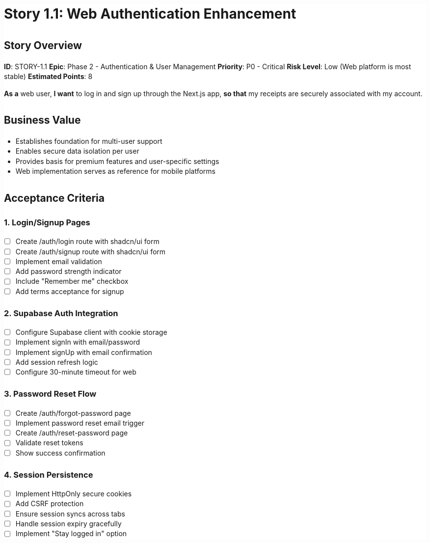 # Story 1.1: Web Authentication Enhancement

## Story Overview
**ID**: STORY-1.1
**Epic**: Phase 2 - Authentication & User Management
**Priority**: P0 - Critical
**Risk Level**: Low (Web platform is most stable)
**Estimated Points**: 8

**As a** web user,
**I want** to log in and sign up through the Next.js app,
**so that** my receipts are securely associated with my account.

## Business Value
- Establishes foundation for multi-user support
- Enables secure data isolation per user
- Provides basis for premium features and user-specific settings
- Web implementation serves as reference for mobile platforms

## Acceptance Criteria

### 1. Login/Signup Pages
- [ ] Create /auth/login route with shadcn/ui form
- [ ] Create /auth/signup route with shadcn/ui form
- [ ] Implement email validation
- [ ] Add password strength indicator
- [ ] Include "Remember me" checkbox
- [ ] Add terms acceptance for signup

### 2. Supabase Auth Integration
- [ ] Configure Supabase client with cookie storage
- [ ] Implement signIn with email/password
- [ ] Implement signUp with email confirmation
- [ ] Add session refresh logic
- [ ] Configure 30-minute timeout for web

### 3. Password Reset Flow
- [ ] Create /auth/forgot-password page
- [ ] Implement password reset email trigger
- [ ] Create /auth/reset-password page
- [ ] Validate reset tokens
- [ ] Show success confirmation

### 4. Session Persistence
- [ ] Implement HttpOnly secure cookies
- [ ] Add CSRF protection
- [ ] Ensure session syncs across tabs
- [ ] Handle session expiry gracefully
- [ ] Implement "Stay logged in" option
